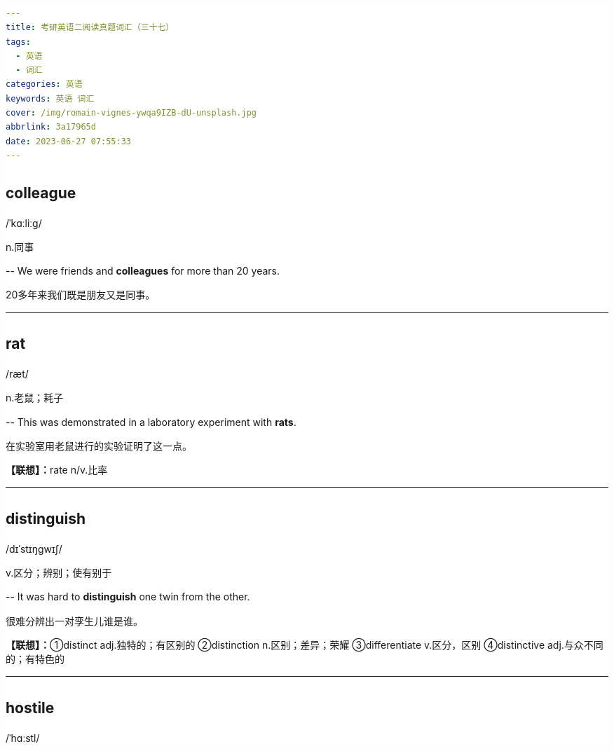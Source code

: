 ```yaml
---
title: 考研英语二阅读真题词汇（三十七）
tags:
  - 英语
  - 词汇
categories: 英语
keywords: 英语 词汇
cover: /img/romain-vignes-ywqa9IZB-dU-unsplash.jpg
abbrlink: 3a17965d
date: 2023-06-27 07:55:33
---
```

<div class="text">
  <div class="text1"><h2>colleague</h2></div>
  <div class="text2">/ˈkɑːliːɡ/</div>
</div>

n.同事

-- We were friends and <b>colleagues</b> for more than 20 years.

20多年来我们既是朋友又是同事。

---

<div class="text">
  <div class="text1"><h2>rat</h2></div>
  <div class="text2">/ræt/</div>
</div>

n.老鼠；耗子

-- This was demonstrated in a laboratory experiment with <b>rats</b>.

在实验室用老鼠进行的实验证明了这一点。

<b>【联想】：</b>rate n/v.比率

---

<div class="text">
  <div class="text1"><h2>distinguish</h2></div>
  <div class="text2">/dɪˈstɪŋɡwɪʃ/</div>
</div>

v.区分；辨别；使有别于

-- It was hard to <b>distinguish</b> one twin from the other.

很难分辨出一对孪生儿谁是谁。

<b>【联想】：</b>①distinct adj.独特的；有区别的 ②distinction n.区别；差异；荣耀 ③differentiate v.区分，区别 ④distinctive adj.与众不同的；有特色的

---

<div class="text">
  <div class="text1"><h2>hostile</h2></div>
  <div class="text2">/ˈhɑːstl/</div>
</div>
